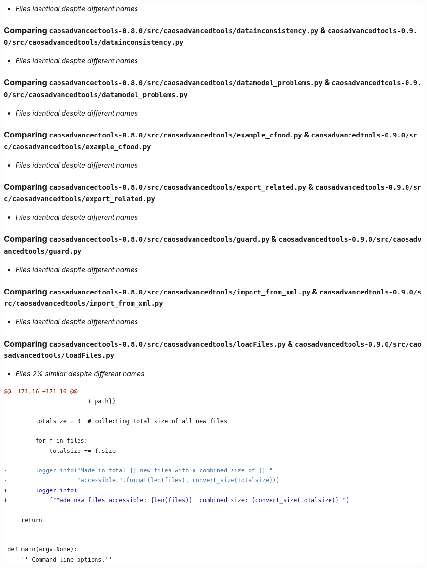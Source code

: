  * *Files identical despite different names*

### Comparing `caosadvancedtools-0.8.0/src/caosadvancedtools/datainconsistency.py` & `caosadvancedtools-0.9.0/src/caosadvancedtools/datainconsistency.py`

 * *Files identical despite different names*

### Comparing `caosadvancedtools-0.8.0/src/caosadvancedtools/datamodel_problems.py` & `caosadvancedtools-0.9.0/src/caosadvancedtools/datamodel_problems.py`

 * *Files identical despite different names*

### Comparing `caosadvancedtools-0.8.0/src/caosadvancedtools/example_cfood.py` & `caosadvancedtools-0.9.0/src/caosadvancedtools/example_cfood.py`

 * *Files identical despite different names*

### Comparing `caosadvancedtools-0.8.0/src/caosadvancedtools/export_related.py` & `caosadvancedtools-0.9.0/src/caosadvancedtools/export_related.py`

 * *Files identical despite different names*

### Comparing `caosadvancedtools-0.8.0/src/caosadvancedtools/guard.py` & `caosadvancedtools-0.9.0/src/caosadvancedtools/guard.py`

 * *Files identical despite different names*

### Comparing `caosadvancedtools-0.8.0/src/caosadvancedtools/import_from_xml.py` & `caosadvancedtools-0.9.0/src/caosadvancedtools/import_from_xml.py`

 * *Files identical despite different names*

### Comparing `caosadvancedtools-0.8.0/src/caosadvancedtools/loadFiles.py` & `caosadvancedtools-0.9.0/src/caosadvancedtools/loadFiles.py`

 * *Files 2% similar despite different names*

```diff
@@ -171,16 +171,16 @@
                        + path})
 
         totalsize = 0  # collecting total size of all new files
 
         for f in files:
             totalsize += f.size
 
-        logger.info("Made in total {} new files with a combined size of {} "
-                    "accessible.".format(len(files), convert_size(totalsize)))
+        logger.info(
+            f"Made new files accessible: {len(files)}, combined size: {convert_size(totalsize)} ")
 
     return
 
 
 def main(argv=None):
     '''Command line options.'''
```
